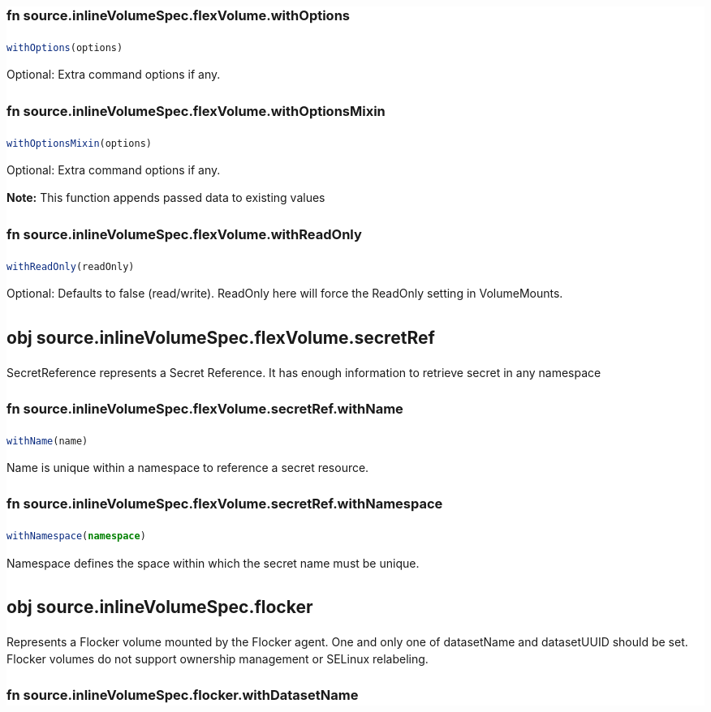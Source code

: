 ### fn source.inlineVolumeSpec.flexVolume.withOptions

```ts
withOptions(options)
```

Optional: Extra command options if any.

### fn source.inlineVolumeSpec.flexVolume.withOptionsMixin

```ts
withOptionsMixin(options)
```

Optional: Extra command options if any.

**Note:** This function appends passed data to existing values

### fn source.inlineVolumeSpec.flexVolume.withReadOnly

```ts
withReadOnly(readOnly)
```

Optional: Defaults to false (read/write). ReadOnly here will force the ReadOnly setting in VolumeMounts.

## obj source.inlineVolumeSpec.flexVolume.secretRef

SecretReference represents a Secret Reference. It has enough information to retrieve secret in any namespace

### fn source.inlineVolumeSpec.flexVolume.secretRef.withName

```ts
withName(name)
```

Name is unique within a namespace to reference a secret resource.

### fn source.inlineVolumeSpec.flexVolume.secretRef.withNamespace

```ts
withNamespace(namespace)
```

Namespace defines the space within which the secret name must be unique.

## obj source.inlineVolumeSpec.flocker

Represents a Flocker volume mounted by the Flocker agent. One and only one of datasetName and datasetUUID should be set. Flocker volumes do not support ownership management or SELinux relabeling.

### fn source.inlineVolumeSpec.flocker.withDatasetName
